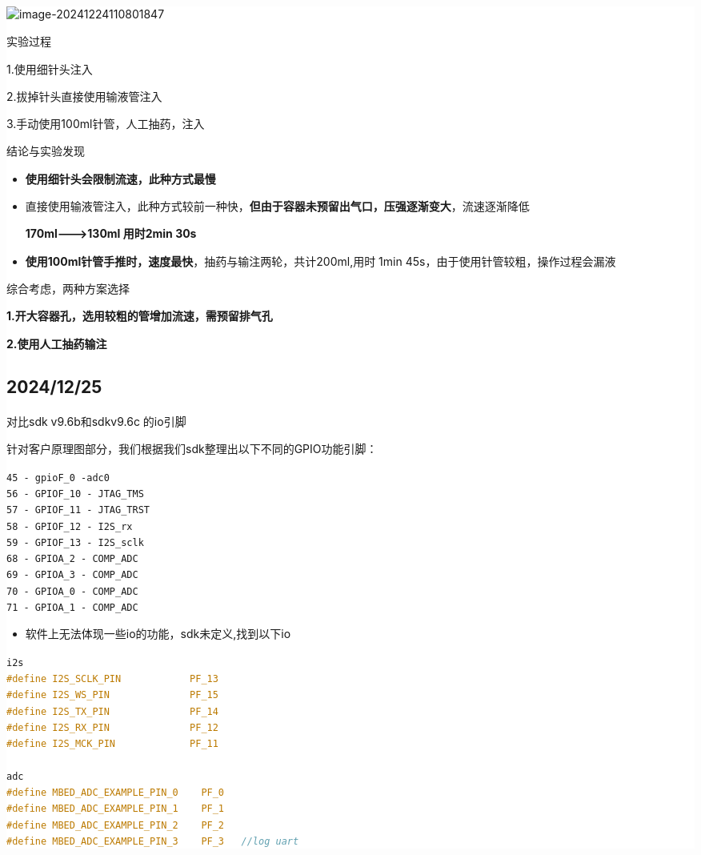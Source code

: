 

![image-20241224110801847](https://newbie-typora.oss-cn-shenzhen.aliyuncs.com/zhongke/image-20241224110801847.png)



实验过程

1.使用细针头注入

2.拔掉针头直接使用输液管注入

3.手动使用100ml针管，人工抽药，注入



结论与实验发现

- **使用细针头会限制流速，此种方式最慢**

- 直接使用输液管注入，此种方式较前一种快，**但由于容器未预留出气口，压强逐渐变大**，流速逐渐降低

  **170ml--->130ml  用时2min 30s**

- **使用100ml针管手推时，速度最快**，抽药与输注两轮，共计200ml,用时 1min 45s，由于使用针管较粗，操作过程会漏液



综合考虑，两种方案选择

**1.开大容器孔，选用较粗的管增加流速，需预留排气孔**

**2.使用人工抽药输注**



## 2024/12/25

对比sdk v9.6b和sdkv9.6c 的io引脚

针对客户原理图部分，我们根据我们sdk整理出以下不同的GPIO功能引脚：

```
45 - gpioF_0 -adc0
56 - GPIOF_10 - JTAG_TMS
57 - GPIOF_11 - JTAG_TRST
58 - GPIOF_12 - I2S_rx
59 - GPIOF_13 - I2S_sclk
68 - GPIOA_2 - COMP_ADC
69 - GPIOA_3 - COMP_ADC
70 - GPIOA_0 - COMP_ADC
71 - GPIOA_1 - COMP_ADC
```

- 软件上无法体现一些io的功能，sdk未定义,找到以下io

```c
i2s
#define I2S_SCLK_PIN            PF_13
#define I2S_WS_PIN              PF_15
#define I2S_TX_PIN              PF_14
#define I2S_RX_PIN              PF_12
#define I2S_MCK_PIN             PF_11

adc
#define MBED_ADC_EXAMPLE_PIN_0    PF_0
#define MBED_ADC_EXAMPLE_PIN_1    PF_1
#define MBED_ADC_EXAMPLE_PIN_2    PF_2
#define MBED_ADC_EXAMPLE_PIN_3    PF_3   //log uart
```
